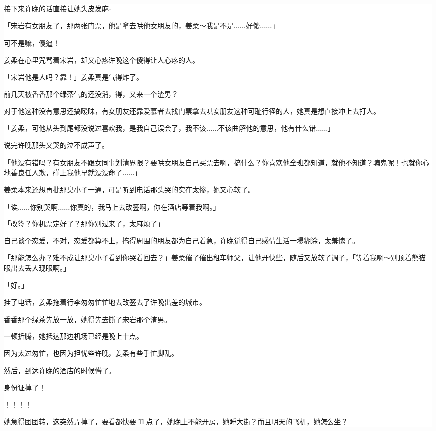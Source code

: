 
接下来许晚的话直接让她头皮发麻-


「宋岩有女朋友了，那两张门票，他是拿去哄他女朋友的，姜柔～我是不是……好傻……」


可不是嘛，傻逼！


姜柔在心里咒骂着宋岩，却又心疼许晚这个傻得让人心疼的人。


「宋岩他是人吗？靠！」姜柔真是气得炸了。


前几天被香香那个绿茶气的还没消，得，又来一个渣男？


对于他这种没有意思还搞暧昧，有女朋友还靠爱慕者去找门票拿去哄女朋友这种可耻行径的人，她真是想直接冲上去打人。


「姜柔，可他从头到尾都没说过喜欢我，是我自己误会了，我不该……不该曲解他的意思，他有什么错……」


说完许晚那头又哭的泣不成声了。


「他没有错吗？有女朋友不跟女同事划清界限？要哄女朋友自己买票去啊，搞什么？你喜欢他全班都知道，就他不知道？骗鬼呢！也就你心地善良任人欺，碰上我他早就没没命了……」


姜柔本来还想再批那臭小子一通，可是听到电话那头哭的实在太惨，她又心软了。


「诶……你别哭啊……你真的，我马上去改签啊，你在酒店等着我啊。」


「改签？你机票定好了？那你别过来了，太麻烦了」


自己谈个恋爱，不对，恋爱都算不上，搞得周围的朋友都为自己着急，许晚觉得自己感情生活一塌糊涂，太羞愧了。


「那能怎么办？难不成让那臭小子看到你哭着回去？」姜柔催了催出租车师父，让他开快些，随后又放软了调子，「等着我啊～别顶着熊猫眼出去丢人现眼啊。」


「好。」


挂了电话，姜柔拖着行李匆匆忙忙地去改签去了许晚出差的城市。


香香那个绿茶先放一放，她得先去撕了宋岩那个渣男。


一顿折腾，她抵达那边机场已经是晚上十点。


因为太过匆忙，也因为担忧些许晚，姜柔有些手忙脚乱。


然后，到达许晚的酒店的时候懵了。


身份证掉了！


！！！！


她急得团团转，这突然弄掉了，要看都快要 11 点了，她晚上不能开房，她睡大街？而且明天的飞机，她怎么坐？

